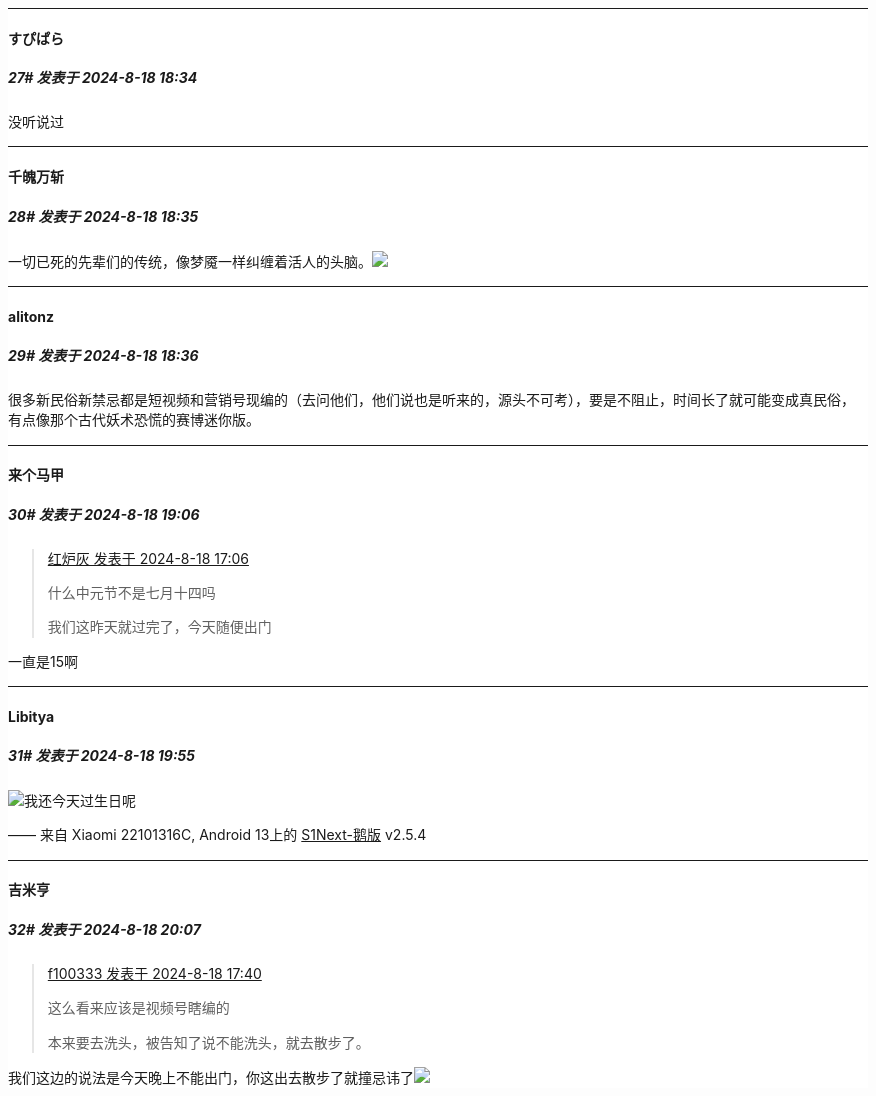 *****

####  すぴぱら  
##### 27#       发表于 2024-8-18 18:34

没听说过

*****

####  千魄万斩  
##### 28#       发表于 2024-8-18 18:35

一切已死的先辈们的传统，像梦魇一样纠缠着活人的头脑。<img src="https://static.saraba1st.com/image/smiley/face2017/037.png" referrerpolicy="no-referrer">

*****

####  alitonz  
##### 29#       发表于 2024-8-18 18:36

很多新民俗新禁忌都是短视频和营销号现编的（去问他们，他们说也是听来的，源头不可考），要是不阻止，时间长了就可能变成真民俗，有点像那个古代妖术恐慌的赛博迷你版。

*****

####  来个马甲  
##### 30#       发表于 2024-8-18 19:06

<blockquote><a href="httphttps://bbs.saraba1st.com/2b/forum.php?mod=redirect&amp;goto=findpost&amp;pid=65932811&amp;ptid=2195558" target="_blank">红炉灰 发表于 2024-8-18 17:06</a>

什么中元节不是七月十四吗

我们这昨天就过完了，今天随便出门</blockquote>
一直是15啊

*****

####  Libitya  
##### 31#       发表于 2024-8-18 19:55

<img src="https://static.saraba1st.com/image/smiley/face2017/049.png" referrerpolicy="no-referrer">我还今天过生日呢

—— 来自 Xiaomi 22101316C, Android 13上的 [S1Next-鹅版](https://github.com/ykrank/S1-Next/releases) v2.5.4

*****

####  吉米亨  
##### 32#       发表于 2024-8-18 20:07

<blockquote><a href="httphttps://bbs.saraba1st.com/2b/forum.php?mod=redirect&amp;goto=findpost&amp;pid=65933119&amp;ptid=2195558" target="_blank">f100333 发表于 2024-8-18 17:40</a>

这么看来应该是视频号瞎编的

本来要去洗头，被告知了说不能洗头，就去散步了。</blockquote>
我们这边的说法是今天晚上不能出门，你这出去散步了就撞忌讳了<img src="https://static.saraba1st.com/image/smiley/face2017/044.png" referrerpolicy="no-referrer">
